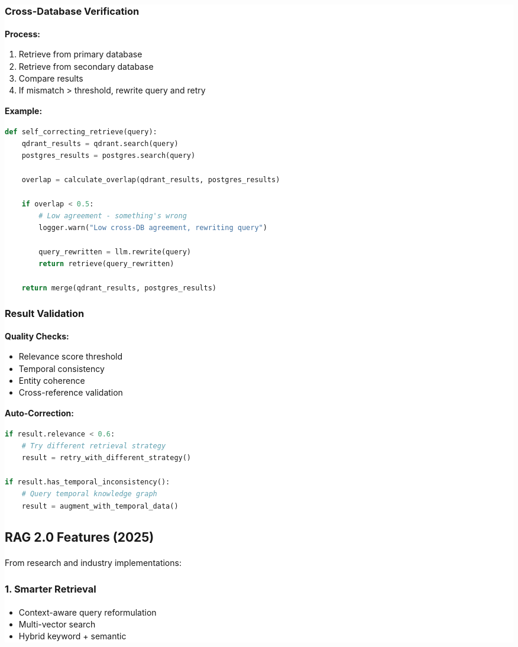 ### Cross-Database Verification

**Process:**
1. Retrieve from primary database
2. Retrieve from secondary database
3. Compare results
4. If mismatch > threshold, rewrite query and retry

**Example:**
```python
def self_correcting_retrieve(query):
    qdrant_results = qdrant.search(query)
    postgres_results = postgres.search(query)

    overlap = calculate_overlap(qdrant_results, postgres_results)

    if overlap < 0.5:
        # Low agreement - something's wrong
        logger.warn("Low cross-DB agreement, rewriting query")

        query_rewritten = llm.rewrite(query)
        return retrieve(query_rewritten)

    return merge(qdrant_results, postgres_results)
```

### Result Validation

**Quality Checks:**
- Relevance score threshold
- Temporal consistency
- Entity coherence
- Cross-reference validation

**Auto-Correction:**
```python
if result.relevance < 0.6:
    # Try different retrieval strategy
    result = retry_with_different_strategy()

if result.has_temporal_inconsistency():
    # Query temporal knowledge graph
    result = augment_with_temporal_data()
```

## RAG 2.0 Features (2025)

From research and industry implementations:

### 1. Smarter Retrieval
- Context-aware query reformulation
- Multi-vector search
- Hybrid keyword + semantic
